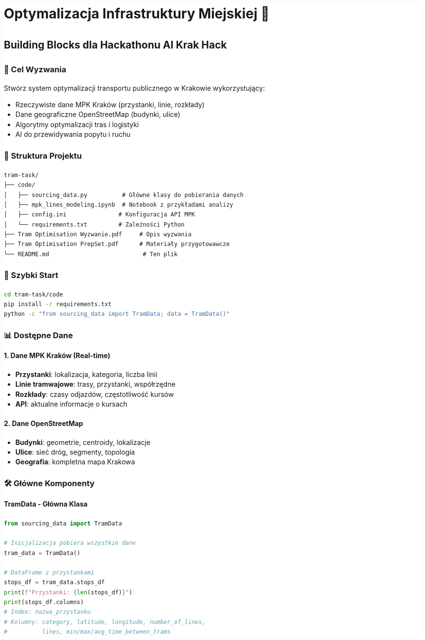 # Optymalizacja Infrastruktury Miejskiej 🚋
## Building Blocks dla Hackathonu AI Krak Hack

### 🎯 Cel Wyzwania

Stwórz system optymalizacji transportu publicznego w Krakowie wykorzystujący:
- Rzeczywiste dane MPK Kraków (przystanki, linie, rozkłady)
- Dane geograficzne OpenStreetMap (budynki, ulice)
- Algorytmy optymalizacji tras i logistyki
- AI do przewidywania popytu i ruchu

### 📁 Struktura Projektu

```
tram-task/
├── code/
│   ├── sourcing_data.py          # Główne klasy do pobierania danych
│   ├── mpk_lines_modeling.ipynb  # Notebook z przykładami analizy
│   ├── config.ini               # Konfiguracja API MPK
│   └── requirements.txt         # Zależności Python
├── Tram Optimisation Wyzwanie.pdf     # Opis wyzwania
├── Tram Optimisation PrepSet.pdf      # Materiały przygotowawcze
└── README.md                           # Ten plik
```

### 🚀 Szybki Start

```bash
cd tram-task/code
pip install -r requirements.txt
python -c "from sourcing_data import TramData; data = TramData()"
```

### 📊 Dostępne Dane

#### 1. **Dane MPK Kraków (Real-time)**
- **Przystanki**: lokalizacja, kategoria, liczba linii
- **Linie tramwajowe**: trasy, przystanki, współrzędne
- **Rozkłady**: czasy odjazdów, częstotliwość kursów
- **API**: aktualne informacje o kursach

#### 2. **Dane OpenStreetMap**
- **Budynki**: geometrie, centroidy, lokalizacje
- **Ulice**: sieć dróg, segmenty, topologia
- **Geografia**: kompletna mapa Krakowa

### 🛠️ Główne Komponenty

#### TramData - Główna Klasa
```python
from sourcing_data import TramData

# Inicjalizacja pobiera wszystkie dane
tram_data = TramData()

# DataFrame z przystankami
stops_df = tram_data.stops_df
print(f"Przystanki: {len(stops_df)}")
print(stops_df.columns)
# Index: nazwa_przystanku
# Kolumny: category, latitude, longitude, number_of_lines, 
#          lines, min/max/avg_time_between_trams
```